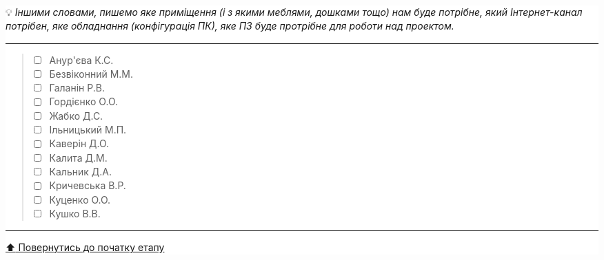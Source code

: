:bulb: *Іншими словами, пишемо яке приміщення (і з якими меблями, дошками тощо) нам буде потрібне, який Інтернет-канал потрібен, яке обладнання (конфігурація ПК), яке ПЗ буде протрібне для роботи над проектом.*

---

>- [ ] Анур'єва К.С.
>- [ ] Безвіконний М.М.
>- [ ] Галанін Р.В.
>- [ ] Гордієнко О.О.
>- [ ] Жабко Д.С.
>- [ ] Ільницький М.П.
>- [ ] Каверін Д.О.
>- [ ] Калита Д.М.
>- [ ] Кальник Д.А.
>- [ ] Кричевська В.Р.
>- [ ] Куценко О.О.
>- [ ] Кушко В.В.

---
[:arrow_up: Повернутись до початку етапу](/docs/1.Envisioning/README.md)
